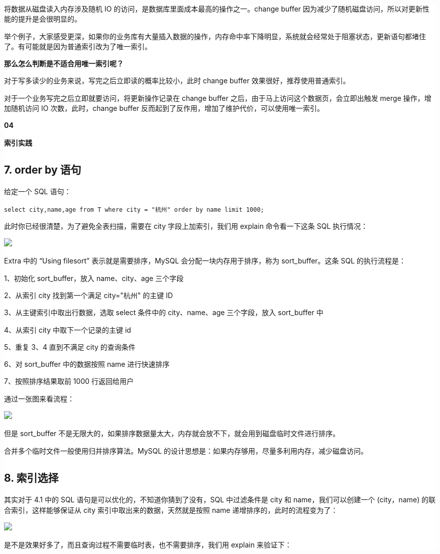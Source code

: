 将数据从磁盘读入内存涉及随机 IO 的访问，是数据库里面成本最高的操作之一。change buffer 因为减少了随机磁盘访问，所以对更新性能的提升是会很明显的。

举个例子，大家感受更深，如果你的业务库有大量插入数据的操作，内存命中率下降明显，系统就会经常处于阻塞状态，更新语句都堵住了。有可能就是因为普通索引改为了唯一索引。

**那么怎么判断是不适合用唯一索引呢？**

对于写多读少的业务来说，写完之后立即读的概率比较小，此时 change buffer 效果很好，推荐使用普通索引。

对于一个业务写完之后立即就要访问，将更新操作记录在 change buffer 之后，由于马上访问这个数据页，会立即出触发 merge 操作，增加随机访问 IO 次数，此时，change buffer 反而起到了反作用，增加了维护代价，可以使用唯一索引。

**04**

****索引实践****

## 7. order by 语句

给定一个 SQL 语句：

```
select city,name,age from T where city = "杭州" order by name limit 1000;
```

此时你已经很清楚，为了避免全表扫描，需要在 city 字段上加索引，我们用 explain 命令看一下这条 SQL 执行情况：

![](https://mmbiz.qpic.cn/sz_mmbiz_jpg/MrFJyDNenF8xEDbh7NpeGWG2EF6QnpbXFopQ1PqQc4Z4kAytJVOedViaU5WkxDEgguFTlTbAuoc7h37bD2tdyDg/640?wx_fmt=jpeg&from=appmsg)

Extra 中的 “Using filesort” 表示就是需要排序，MySQL 会分配一块内存用于排序，称为 sort_buffer。这条 SQL 的执行流程是：

1、初始化 sort_buffer，放入 name、city、age 三个字段

2、从索引 city 找到第一个满足 city="杭州" 的主键 ID

3、从主键索引中取出行数据，选取 select 条件中的 city、name、age 三个字段，放入 sort_buffer 中

4、从索引 city 中取下一个记录的主键 id

5、重复 3、4 直到不满足 city 的查询条件

6、对 sort_buffer 中的数据按照 name 进行快速排序

7、按照排序结果取前 1000 行返回给用户

通过一张图来看流程：

![](https://mmbiz.qpic.cn/sz_mmbiz_png/MrFJyDNenF8xEDbh7NpeGWG2EF6QnpbXRFibgiaQic26ibpy4kQibUfqCtV9ia2HU79YtibC38qhNYLtcL6YTpuficliaBg/640?wx_fmt=png&from=appmsg)

但是 sort_buffer 不是无限大的，如果排序数据量太大，内存就会放不下，就会用到磁盘临时文件进行排序。

合并多个临时文件一般使用归并排序算法。MySQL 的设计思想是：如果内存够用，尽量多利用内存，减少磁盘访问。

## 8. 索引选择

其实对于 4.1 中的 SQL 语句是可以优化的，不知道你猜到了没有，SQL 中过滤条件是 city 和 name，我们可以创建一个 (city，name) 的联合索引，这样能够保证从 city 索引中取出来的数据，天然就是按照 name 递增排序的，此时的流程变为了：

![](https://mmbiz.qpic.cn/sz_mmbiz_png/MrFJyDNenF8xEDbh7NpeGWG2EF6QnpbXbHohOyxasldtuel9ynpbjMpzOZA06iayKwHJKliba8RwL32C5TXqehAQ/640?wx_fmt=png&from=appmsg)

是不是效果好多了，而且查询过程不需要临时表，也不需要排序，我们用 explain 来验证下：
